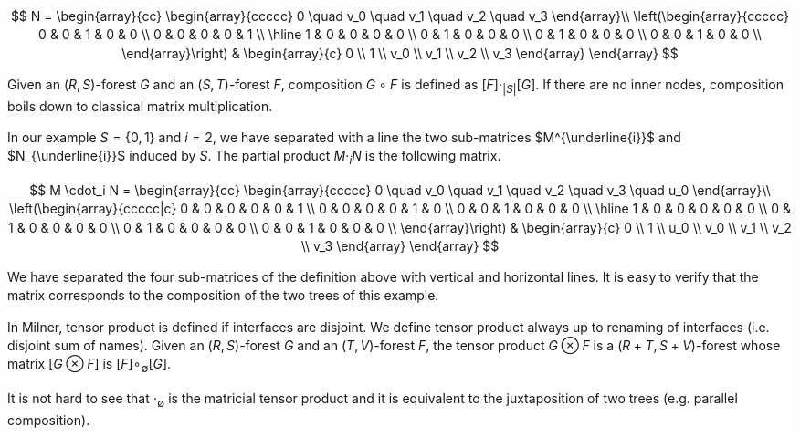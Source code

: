 $$
N = 
\begin{array}{cc}
 \begin{array}{ccccc} 0 \quad v_0 \quad v_1 \quad v_2 \quad v_3 \end{array}\\
  \left(\begin{array}{ccccc}
    0 & 0 & 1 & 0 & 0 \\
    0 & 0 & 0 & 0 & 1 \\
    \hline
    1 & 0 & 0 & 0 & 0 \\
    0 & 1 & 0 & 0 & 0 \\
    0 & 1 & 0 & 0 & 0 \\
    0 & 0 & 1 & 0 & 0 \\
  \end{array}\right) &
  \begin{array}{c} 0 \\ 1 \\ v_0 \\ v_1 \\ v_2 \\ v_3 \end{array} 
\end{array}
$$

Given an $(R,S)$-forest $G$ and an $(S,T)$-forest $F$, composition $G \circ F$ is defined as $[F] \cdot_{|S|} [G]$. If there are no inner nodes, composition boils down to classical matrix multiplication.

In our example $S=\{0, 1 \}$ and $i=2$, we have separated with a line the two sub-matrices $M^{\underline{i}}$ and $N_{\underline{i}}$ induced by $S$. The partial product $M \cdot_i N$ is the following matrix.

$$
M \cdot_i N = 
\begin{array}{cc}
 \begin{array}{ccccc} 0 \quad v_0 \quad v_1 \quad v_2 \quad v_3 \quad u_0 \end{array}\\
  \left(\begin{array}{ccccc|c}
    0 & 0 & 0 & 0 & 0 & 1 \\
    0 & 0 & 0 & 0 & 1 & 0 \\
    0 & 0 & 1 & 0 & 0 & 0 \\
    \hline
    1 & 0 & 0 & 0 & 0 & 0 \\
    0 & 1 & 0 & 0 & 0 & 0 \\
    0 & 1 & 0 & 0 & 0 & 0 \\
    0 & 0 & 1 & 0 & 0 & 0 \\
  \end{array}\right) &
  \begin{array}{c} 0 \\ 1 \\ u_0 \\ v_0 \\ v_1 \\ v_2 \\ v_3 \end{array} 
\end{array}
$$

We have separated the four sub-matrices of the definition above with vertical and horizontal lines. It is easy to verify that the matrix corresponds to the composition of the two trees of this example.

In Milner, tensor product is defined if interfaces are disjoint. We define tensor product always up to renaming of interfaces (i.e. disjoint sum of names). Given an $(R,S)$-forest $G$ and an $(T, V)$-forest $F$, the tensor product $G \otimes F$ is a $(R+T, S+V)$-forest whose matrix $[G \otimes F]$ is $[F] \circ_\emptyset [G]$.

It is not hard to see that $\cdot_\emptyset$ is the matricial tensor product and it is equivalent to the juxtaposition of two trees (e.g. parallel composition).
